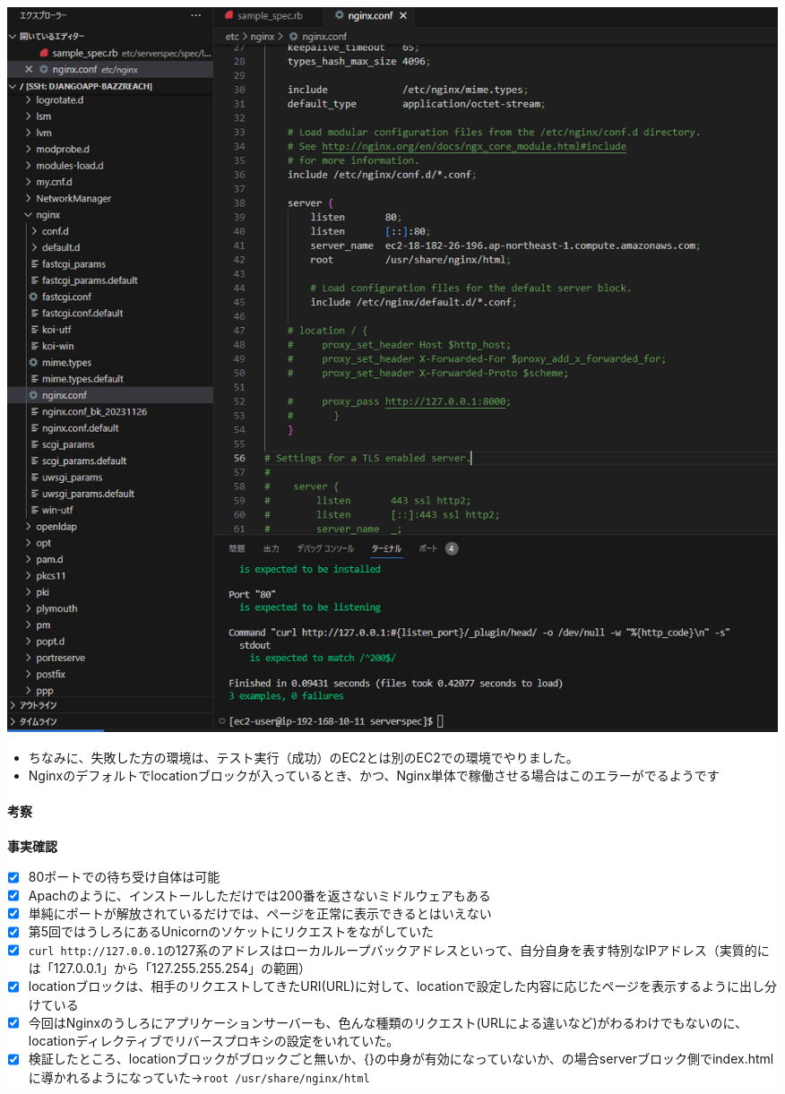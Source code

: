 ![nginxconf修正locationブロック削除](image_11/12_sspec_nginxconf修正locationブロック削除.png)<br>

* ちなみに、失敗した方の環境は、テスト実行（成功）のEC2とは別のEC2での環境でやりました。
* Nginxのデフォルトでlocationブロックが入っているとき、かつ、Nginx単体で稼働させる場合はこのエラーがでるようです
 
#### 考察
**事実確認**
* [x] 80ポートでの待ち受け自体は可能
* [x] Apachのように、インストールしただけでは200番を返さないミドルウェアもある
* [x] 単純にポートが解放されているだけでは、ページを正常に表示できるとはいえない
* [x] 第5回ではうしろにあるUnicornのソケットにリクエストをながしていた
* [x] `curl http://127.0.0.1`の127系のアドレスはローカルループバックアドレスといって、自分自身を表す特別なIPアドレス（実質的には「127.0.0.1」から「127.255.255.254」の範囲）
* [x] locationブロックは、相手のリクエストしてきたURI(URL)に対して、locationで設定した内容に応じたページを表示するように出し分けている
* [x] 今回はNginxのうしろにアプリケーションサーバーも、色んな種類のリクエスト(URLによる違いなど)がわるわけでもないのに、locationディレクティブでリバースプロキシの設定をいれていた。
* [x] 検証したところ、locationブロックがブロックごと無いか、{}の中身が有効になっていないか、の場合serverブロック側でindex.htmlに導かれるようになっていた→`root /usr/share/nginx/html`
